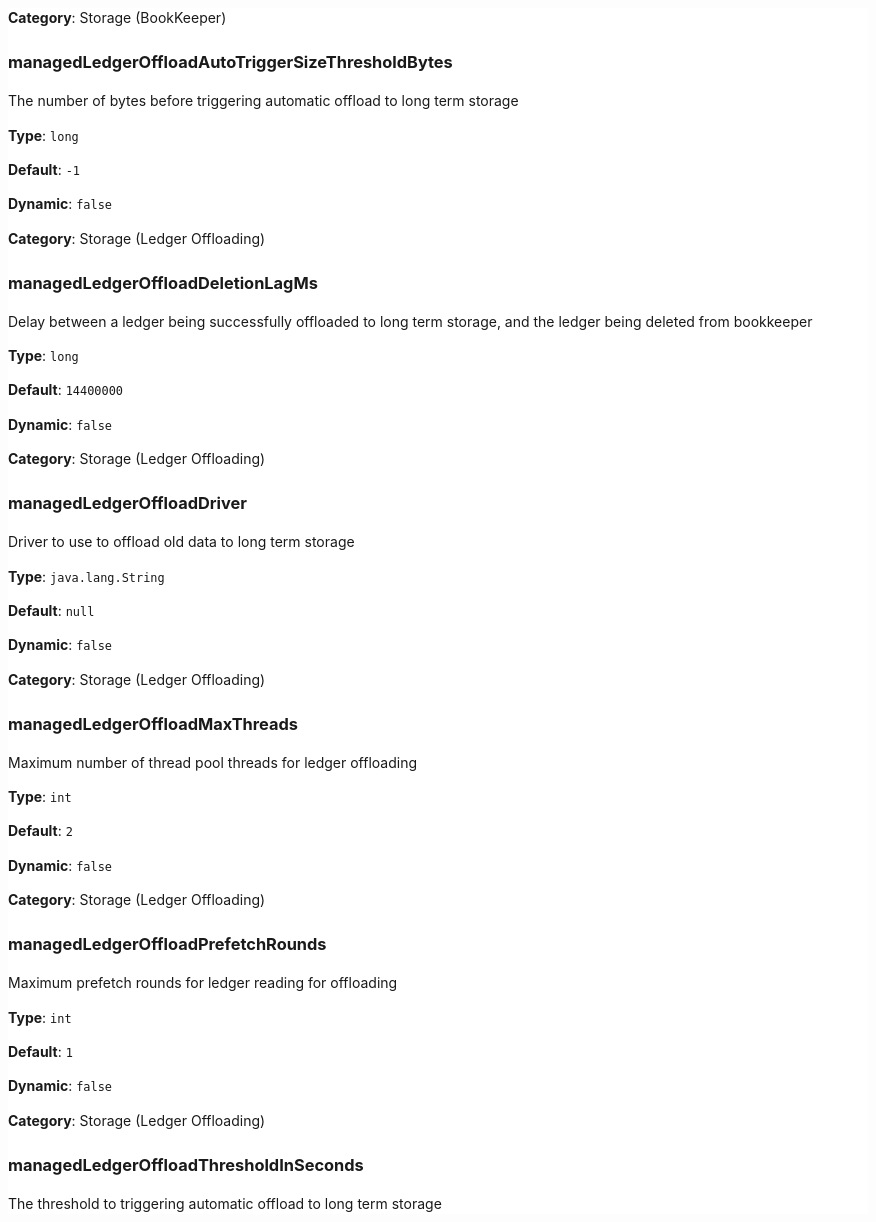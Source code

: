 **Category**: Storage (BookKeeper)

### managedLedgerOffloadAutoTriggerSizeThresholdBytes
The number of bytes before triggering automatic offload to long term storage

**Type**: `long`

**Default**: `-1`

**Dynamic**: `false`

**Category**: Storage (Ledger Offloading)

### managedLedgerOffloadDeletionLagMs
Delay between a ledger being successfully offloaded to long term storage, and the ledger being deleted from bookkeeper

**Type**: `long`

**Default**: `14400000`

**Dynamic**: `false`

**Category**: Storage (Ledger Offloading)

### managedLedgerOffloadDriver
Driver to use to offload old data to long term storage

**Type**: `java.lang.String`

**Default**: `null`

**Dynamic**: `false`

**Category**: Storage (Ledger Offloading)

### managedLedgerOffloadMaxThreads
Maximum number of thread pool threads for ledger offloading

**Type**: `int`

**Default**: `2`

**Dynamic**: `false`

**Category**: Storage (Ledger Offloading)

### managedLedgerOffloadPrefetchRounds
Maximum prefetch rounds for ledger reading for offloading

**Type**: `int`

**Default**: `1`

**Dynamic**: `false`

**Category**: Storage (Ledger Offloading)

### managedLedgerOffloadThresholdInSeconds
The threshold to triggering automatic offload to long term storage
